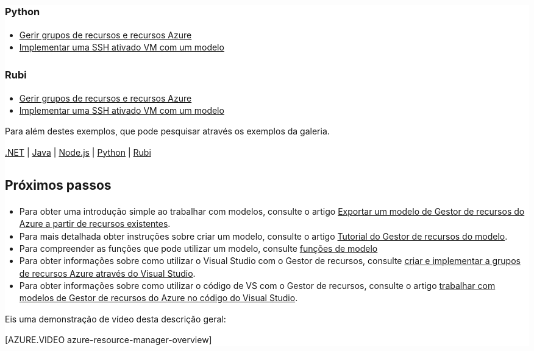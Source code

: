 ### <a name="python"></a>Python

- [Gerir grupos de recursos e recursos Azure](https://azure.microsoft.com/documentation/samples/resource-manager-python-resources-and-groups/)
- [Implementar uma SSH ativado VM com um modelo](https://azure.microsoft.com/documentation/samples/resource-manager-python-template-deployment/)

### <a name="ruby"></a>Rubi

- [Gerir grupos de recursos e recursos Azure](https://azure.microsoft.com/documentation/samples/resource-manager-ruby-resources-and-groups/)
- [Implementar uma SSH ativado VM com um modelo](https://azure.microsoft.com/documentation/samples/resource-manager-ruby-template-deployment/)


Para além destes exemplos, que pode pesquisar através os exemplos da galeria.

[.NET](https://azure.microsoft.com/documentation/samples/?service=azure-resource-manager&platform=dotnet) | [Java](https://azure.microsoft.com/documentation/samples/?service=azure-resource-manager&platform=java) | [Node.js](https://azure.microsoft.com/documentation/samples/?service=azure-resource-manager&platform=nodejs) | [Python](https://azure.microsoft.com/documentation/samples/?service=azure-resource-manager&platform=python) | [Rubi](https://azure.microsoft.com/documentation/samples/?service=azure-resource-manager&platform=ruby)

## <a name="next-steps"></a>Próximos passos

- Para obter uma introdução simple ao trabalhar com modelos, consulte o artigo [Exportar um modelo de Gestor de recursos do Azure a partir de recursos existentes](../resource-manager-export-template.md).
- Para mais detalhada obter instruções sobre criar um modelo, consulte o artigo [Tutorial do Gestor de recursos do modelo](../resource-manager-template-walkthrough.md).
- Para compreender as funções que pode utilizar um modelo, consulte [funções de modelo](../resource-group-template-functions.md)
- Para obter informações sobre como utilizar o Visual Studio com o Gestor de recursos, consulte [criar e implementar a grupos de recursos Azure através do Visual Studio](../vs-azure-tools-resource-groups-deployment-projects-create-deploy.md).
- Para obter informações sobre como utilizar o código de VS com o Gestor de recursos, consulte o artigo [trabalhar com modelos de Gestor de recursos do Azure no código do Visual Studio](../resource-manager-vs-code.md).

Eis uma demonstração de vídeo desta descrição geral:

[AZURE.VIDEO azure-resource-manager-overview]

[powershellref]: https://msdn.microsoft.com/library/azure/dn757692(v=azure.200).aspx
